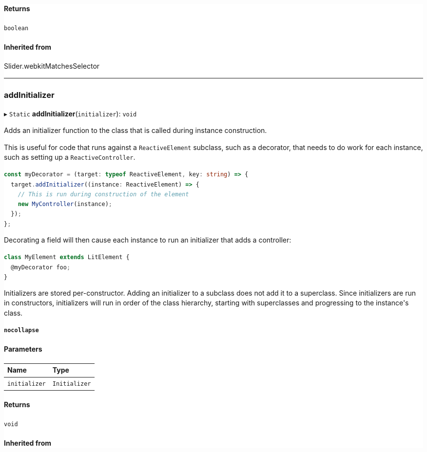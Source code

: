 #### Returns

`boolean`

#### Inherited from

Slider.webkitMatchesSelector

---

### addInitializer

▸ `Static` **addInitializer**(`initializer`): `void`

Adds an initializer function to the class that is called during instance
construction.

This is useful for code that runs against a `ReactiveElement`
subclass, such as a decorator, that needs to do work for each
instance, such as setting up a `ReactiveController`.

```ts
const myDecorator = (target: typeof ReactiveElement, key: string) => {
  target.addInitializer((instance: ReactiveElement) => {
    // This is run during construction of the element
    new MyController(instance);
  });
};
```

Decorating a field will then cause each instance to run an initializer
that adds a controller:

```ts
class MyElement extends LitElement {
  @myDecorator foo;
}
```

Initializers are stored per-constructor. Adding an initializer to a
subclass does not add it to a superclass. Since initializers are run in
constructors, initializers will run in order of the class hierarchy,
starting with superclasses and progressing to the instance's class.

**`nocollapse`**

#### Parameters

| Name          | Type          |
| :------------ | :------------ |
| `initializer` | `Initializer` |

#### Returns

`void`

#### Inherited from
